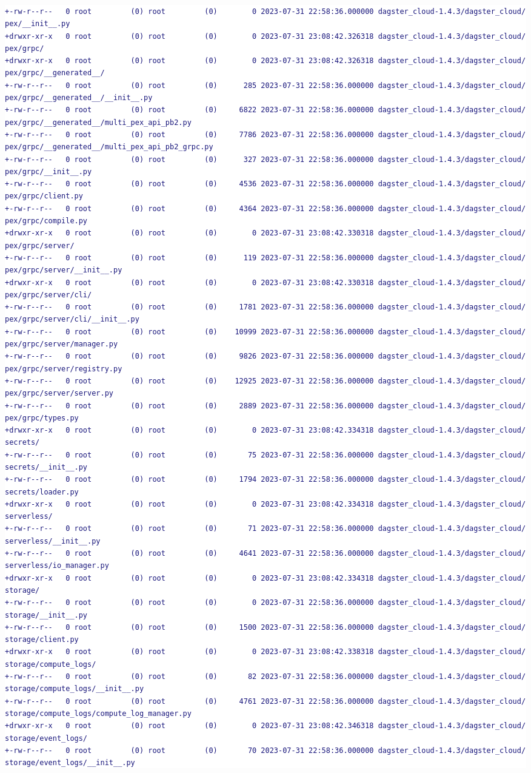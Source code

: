 ```diff
+-rw-r--r--   0 root         (0) root         (0)        0 2023-07-31 22:58:36.000000 dagster_cloud-1.4.3/dagster_cloud/pex/__init__.py
+drwxr-xr-x   0 root         (0) root         (0)        0 2023-07-31 23:08:42.326318 dagster_cloud-1.4.3/dagster_cloud/pex/grpc/
+drwxr-xr-x   0 root         (0) root         (0)        0 2023-07-31 23:08:42.326318 dagster_cloud-1.4.3/dagster_cloud/pex/grpc/__generated__/
+-rw-r--r--   0 root         (0) root         (0)      285 2023-07-31 22:58:36.000000 dagster_cloud-1.4.3/dagster_cloud/pex/grpc/__generated__/__init__.py
+-rw-r--r--   0 root         (0) root         (0)     6822 2023-07-31 22:58:36.000000 dagster_cloud-1.4.3/dagster_cloud/pex/grpc/__generated__/multi_pex_api_pb2.py
+-rw-r--r--   0 root         (0) root         (0)     7786 2023-07-31 22:58:36.000000 dagster_cloud-1.4.3/dagster_cloud/pex/grpc/__generated__/multi_pex_api_pb2_grpc.py
+-rw-r--r--   0 root         (0) root         (0)      327 2023-07-31 22:58:36.000000 dagster_cloud-1.4.3/dagster_cloud/pex/grpc/__init__.py
+-rw-r--r--   0 root         (0) root         (0)     4536 2023-07-31 22:58:36.000000 dagster_cloud-1.4.3/dagster_cloud/pex/grpc/client.py
+-rw-r--r--   0 root         (0) root         (0)     4364 2023-07-31 22:58:36.000000 dagster_cloud-1.4.3/dagster_cloud/pex/grpc/compile.py
+drwxr-xr-x   0 root         (0) root         (0)        0 2023-07-31 23:08:42.330318 dagster_cloud-1.4.3/dagster_cloud/pex/grpc/server/
+-rw-r--r--   0 root         (0) root         (0)      119 2023-07-31 22:58:36.000000 dagster_cloud-1.4.3/dagster_cloud/pex/grpc/server/__init__.py
+drwxr-xr-x   0 root         (0) root         (0)        0 2023-07-31 23:08:42.330318 dagster_cloud-1.4.3/dagster_cloud/pex/grpc/server/cli/
+-rw-r--r--   0 root         (0) root         (0)     1781 2023-07-31 22:58:36.000000 dagster_cloud-1.4.3/dagster_cloud/pex/grpc/server/cli/__init__.py
+-rw-r--r--   0 root         (0) root         (0)    10999 2023-07-31 22:58:36.000000 dagster_cloud-1.4.3/dagster_cloud/pex/grpc/server/manager.py
+-rw-r--r--   0 root         (0) root         (0)     9826 2023-07-31 22:58:36.000000 dagster_cloud-1.4.3/dagster_cloud/pex/grpc/server/registry.py
+-rw-r--r--   0 root         (0) root         (0)    12925 2023-07-31 22:58:36.000000 dagster_cloud-1.4.3/dagster_cloud/pex/grpc/server/server.py
+-rw-r--r--   0 root         (0) root         (0)     2889 2023-07-31 22:58:36.000000 dagster_cloud-1.4.3/dagster_cloud/pex/grpc/types.py
+drwxr-xr-x   0 root         (0) root         (0)        0 2023-07-31 23:08:42.334318 dagster_cloud-1.4.3/dagster_cloud/secrets/
+-rw-r--r--   0 root         (0) root         (0)       75 2023-07-31 22:58:36.000000 dagster_cloud-1.4.3/dagster_cloud/secrets/__init__.py
+-rw-r--r--   0 root         (0) root         (0)     1794 2023-07-31 22:58:36.000000 dagster_cloud-1.4.3/dagster_cloud/secrets/loader.py
+drwxr-xr-x   0 root         (0) root         (0)        0 2023-07-31 23:08:42.334318 dagster_cloud-1.4.3/dagster_cloud/serverless/
+-rw-r--r--   0 root         (0) root         (0)       71 2023-07-31 22:58:36.000000 dagster_cloud-1.4.3/dagster_cloud/serverless/__init__.py
+-rw-r--r--   0 root         (0) root         (0)     4641 2023-07-31 22:58:36.000000 dagster_cloud-1.4.3/dagster_cloud/serverless/io_manager.py
+drwxr-xr-x   0 root         (0) root         (0)        0 2023-07-31 23:08:42.334318 dagster_cloud-1.4.3/dagster_cloud/storage/
+-rw-r--r--   0 root         (0) root         (0)        0 2023-07-31 22:58:36.000000 dagster_cloud-1.4.3/dagster_cloud/storage/__init__.py
+-rw-r--r--   0 root         (0) root         (0)     1500 2023-07-31 22:58:36.000000 dagster_cloud-1.4.3/dagster_cloud/storage/client.py
+drwxr-xr-x   0 root         (0) root         (0)        0 2023-07-31 23:08:42.338318 dagster_cloud-1.4.3/dagster_cloud/storage/compute_logs/
+-rw-r--r--   0 root         (0) root         (0)       82 2023-07-31 22:58:36.000000 dagster_cloud-1.4.3/dagster_cloud/storage/compute_logs/__init__.py
+-rw-r--r--   0 root         (0) root         (0)     4761 2023-07-31 22:58:36.000000 dagster_cloud-1.4.3/dagster_cloud/storage/compute_logs/compute_log_manager.py
+drwxr-xr-x   0 root         (0) root         (0)        0 2023-07-31 23:08:42.346318 dagster_cloud-1.4.3/dagster_cloud/storage/event_logs/
+-rw-r--r--   0 root         (0) root         (0)       70 2023-07-31 22:58:36.000000 dagster_cloud-1.4.3/dagster_cloud/storage/event_logs/__init__.py
```